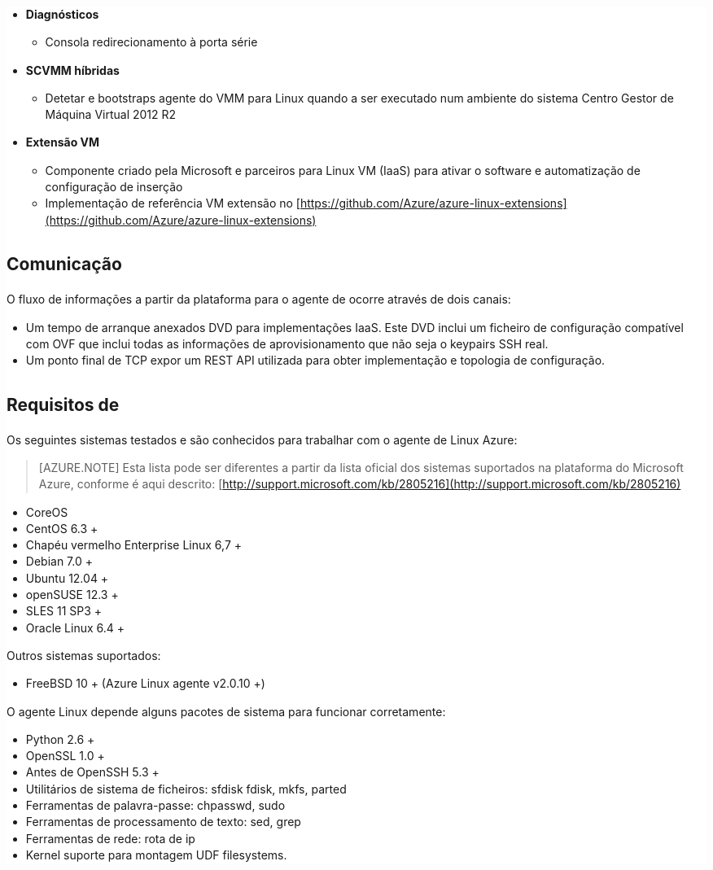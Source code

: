 * **Diagnósticos**
  - Consola redirecionamento à porta série

* **SCVMM híbridas**
    - Detetar e bootstraps agente do VMM para Linux quando a ser executado num ambiente do sistema Centro Gestor de Máquina Virtual 2012 R2

* **Extensão VM**
    - Componente criado pela Microsoft e parceiros para Linux VM (IaaS) para ativar o software e automatização de configuração de inserção
    - Implementação de referência VM extensão no [https://github.com/Azure/azure-linux-extensions](https://github.com/Azure/azure-linux-extensions)


## <a name="communication"></a>Comunicação
O fluxo de informações a partir da plataforma para o agente de ocorre através de dois canais:

* Um tempo de arranque anexados DVD para implementações IaaS. Este DVD inclui um ficheiro de configuração compatível com OVF que inclui todas as informações de aprovisionamento que não seja o keypairs SSH real.
* Um ponto final de TCP expor um REST API utilizada para obter implementação e topologia de configuração.


## <a name="requirements"></a>Requisitos de
Os seguintes sistemas testados e são conhecidos para trabalhar com o agente de Linux Azure:

> [AZURE.NOTE] Esta lista pode ser diferentes a partir da lista oficial dos sistemas suportados na plataforma do Microsoft Azure, conforme é aqui descrito: [http://support.microsoft.com/kb/2805216](http://support.microsoft.com/kb/2805216)

* CoreOS
* CentOS 6.3 +
* Chapéu vermelho Enterprise Linux 6,7 +
* Debian 7.0 +
* Ubuntu 12.04 +
* openSUSE 12.3 +
* SLES 11 SP3 +
* Oracle Linux 6.4 +

Outros sistemas suportados:

* FreeBSD 10 + (Azure Linux agente v2.0.10 +)

O agente Linux depende alguns pacotes de sistema para funcionar corretamente:

* Python 2.6 +
* OpenSSL 1.0 +
* Antes de OpenSSH 5.3 +
* Utilitários de sistema de ficheiros: sfdisk fdisk, mkfs, parted
* Ferramentas de palavra-passe: chpasswd, sudo
* Ferramentas de processamento de texto: sed, grep
* Ferramentas de rede: rota de ip
* Kernel suporte para montagem UDF filesystems.
